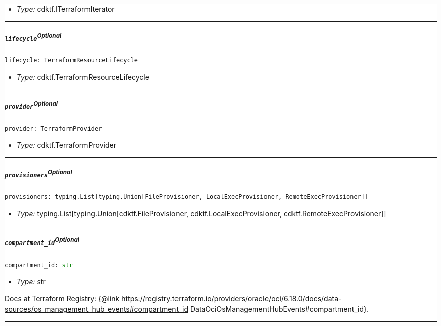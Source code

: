 - *Type:* cdktf.ITerraformIterator

---

##### `lifecycle`<sup>Optional</sup> <a name="lifecycle" id="rhizo-co-terraform-provider-oci.dataOciOsManagementHubEvents.DataOciOsManagementHubEventsConfig.property.lifecycle"></a>

```python
lifecycle: TerraformResourceLifecycle
```

- *Type:* cdktf.TerraformResourceLifecycle

---

##### `provider`<sup>Optional</sup> <a name="provider" id="rhizo-co-terraform-provider-oci.dataOciOsManagementHubEvents.DataOciOsManagementHubEventsConfig.property.provider"></a>

```python
provider: TerraformProvider
```

- *Type:* cdktf.TerraformProvider

---

##### `provisioners`<sup>Optional</sup> <a name="provisioners" id="rhizo-co-terraform-provider-oci.dataOciOsManagementHubEvents.DataOciOsManagementHubEventsConfig.property.provisioners"></a>

```python
provisioners: typing.List[typing.Union[FileProvisioner, LocalExecProvisioner, RemoteExecProvisioner]]
```

- *Type:* typing.List[typing.Union[cdktf.FileProvisioner, cdktf.LocalExecProvisioner, cdktf.RemoteExecProvisioner]]

---

##### `compartment_id`<sup>Optional</sup> <a name="compartment_id" id="rhizo-co-terraform-provider-oci.dataOciOsManagementHubEvents.DataOciOsManagementHubEventsConfig.property.compartmentId"></a>

```python
compartment_id: str
```

- *Type:* str

Docs at Terraform Registry: {@link https://registry.terraform.io/providers/oracle/oci/6.18.0/docs/data-sources/os_management_hub_events#compartment_id DataOciOsManagementHubEvents#compartment_id}.

---
